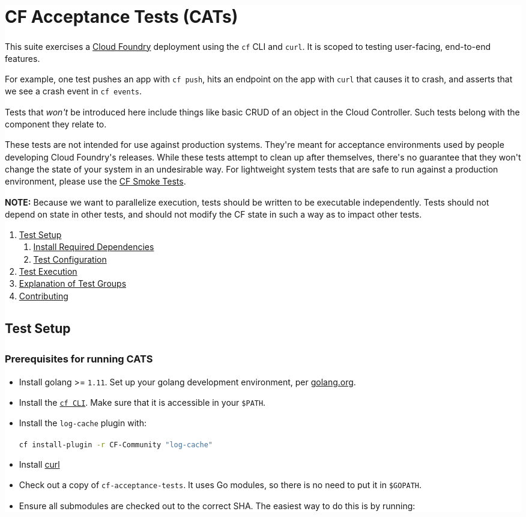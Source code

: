 # CF Acceptance Tests (CATs)
This suite exercises a [Cloud Foundry](https://github.com/cloudfoundry/cf-deployment)
deployment using the `cf` CLI and `curl`.
It is scoped to testing user-facing,
end-to-end features.

For example,
one test pushes an app with `cf push`,
hits an endpoint on the app with `curl`
that causes it to crash,
and asserts that we see
a crash event in `cf events`.

Tests that _won't_ be introduced here
include things like basic CRUD of an object in the Cloud Controller.
Such tests belong with the component they relate to.

These tests are not intended for use against production systems.
They're meant for acceptance environments
used by people developing Cloud Foundry's releases.
While these tests attempt to clean up after themselves,
there's no guarantee that they won't
change the state of your system in an undesirable way.
For lightweight system tests that are safe to run against a production environment,
please use the [CF Smoke Tests](https://github.com/cloudfoundry/cf-smoke-tests).

**NOTE:** Because we want to parallelize execution,
tests should be written to be executable independently.
Tests should not depend on state in other tests,
and should not modify the CF state
in such a way as to impact other tests.

1. [Test Setup](#test-setup)
    1. [Install Required Dependencies](#install-required-dependencies)
    1. [Test Configuration](#test-configuration)
1. [Test Execution](#test-execution)
1. [Explanation of Test Groups](#explanation-of-test-groups)
1. [Contributing](#contributing)

## Test Setup
### Prerequisites for running CATS
- Install golang >= `1.11`. Set up your golang development environment, per
  [golang.org](http://golang.org/doc/install).
- Install the [`cf CLI`](https://github.com/cloudfoundry/cli).
  Make sure that it is accessible in your `$PATH`.
- Install the `log-cache` plugin with:

  ```bash
  cf install-plugin -r CF-Community "log-cache"
  ```

- Install [curl](http://curl.haxx.se/)
- Check out a copy of `cf-acceptance-tests`. It uses Go modules, so there is no need to put it in `$GOPATH`.
- Ensure all submodules are checked out to the correct SHA.
  The easiest way to do this is by running:
